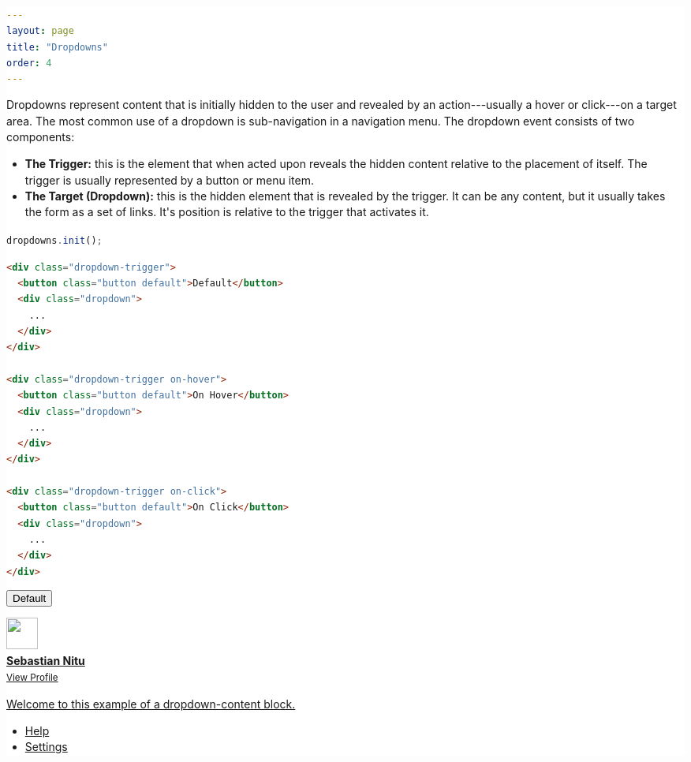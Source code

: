 ```yaml
---
layout: page
title: "Dropdowns"
order: 4
---
```


Dropdowns represent content that is initially hidden to the user and revealed by an action---usually a hover or click---on a target area. The most common use of a dropdown is sub-navigation in a navigation menu. The dropdown event consists of two components:

<ul class="list list-docs">
  <li><strong>The Trigger:</strong> this is the element that when acted upon reveals the hidden content relative to the placement of itself. The trigger is usually represented by a button or menu item.</li>
  <li><strong>The Target (Dropdown):</strong> this is the hidden element that is revealed by the trigger. It can be any content, but it usually takes the form as a set of links. It's position is relative to the trigger that activates it.</li>
</ul>

```js
dropdowns.init();
```

```html
<div class="dropdown-trigger">
  <button class="button default">Default</button>
  <div class="dropdown">
    ...
  </div>
</div>

<div class="dropdown-trigger on-hover">
  <button class="button default">On Hover</button>
  <div class="dropdown">
    ...
  </div>
</div>

<div class="dropdown-trigger on-click">
  <button class="button default">On Click</button>
  <div class="dropdown">
    ...
  </div>
</div>
```

<div class="demo demo-dropdown">

  <div class="dropdown-trigger">
    <button class="button default">Default</button>
    <div class="dropdown">
      <div class="dropdown-content text-center">
        <a href="#" class="block">
          <p>
            <img src="/dist/img/example-03.jpg" width="40" height="40" alt="" class="circle align-center"><br>
            <strong>Sebastian Nitu</strong><br>
            <small class="text-soften">View Profile</small>
          </p>
          <p>Welcome to this example of a dropdown-content block.</p>
        </a>
      </div>
      <ul class="dropdown-menu">
        <li><a href="#">Help</a></li>
        <li><a href="#">Settings</a>